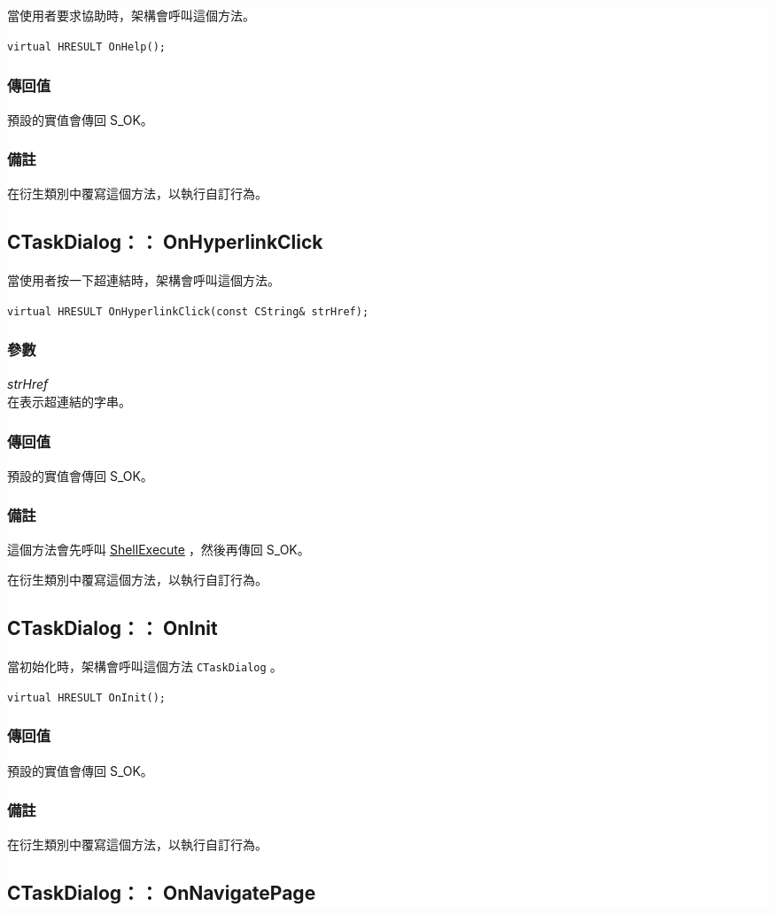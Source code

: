 當使用者要求協助時，架構會呼叫這個方法。

```
virtual HRESULT OnHelp();
```

### <a name="return-value"></a>傳回值

預設的實值會傳回 S_OK。

### <a name="remarks"></a>備註

在衍生類別中覆寫這個方法，以執行自訂行為。

## <a name="ctaskdialogonhyperlinkclick"></a><a name="onhyperlinkclick"></a> CTaskDialog：： OnHyperlinkClick

當使用者按一下超連結時，架構會呼叫這個方法。

```
virtual HRESULT OnHyperlinkClick(const CString& strHref);
```

### <a name="parameters"></a>參數

*strHref*<br/>
在表示超連結的字串。

### <a name="return-value"></a>傳回值

預設的實值會傳回 S_OK。

### <a name="remarks"></a>備註

這個方法會先呼叫 [ShellExecute](/windows/win32/api/shellapi/nf-shellapi-shellexecutew) ，然後再傳回 S_OK。

在衍生類別中覆寫這個方法，以執行自訂行為。

## <a name="ctaskdialogoninit"></a><a name="oninit"></a> CTaskDialog：： OnInit

當初始化時，架構會呼叫這個方法 `CTaskDialog` 。

```
virtual HRESULT OnInit();
```

### <a name="return-value"></a>傳回值

預設的實值會傳回 S_OK。

### <a name="remarks"></a>備註

在衍生類別中覆寫這個方法，以執行自訂行為。

## <a name="ctaskdialogonnavigatepage"></a><a name="onnavigatepage"></a> CTaskDialog：： OnNavigatePage

